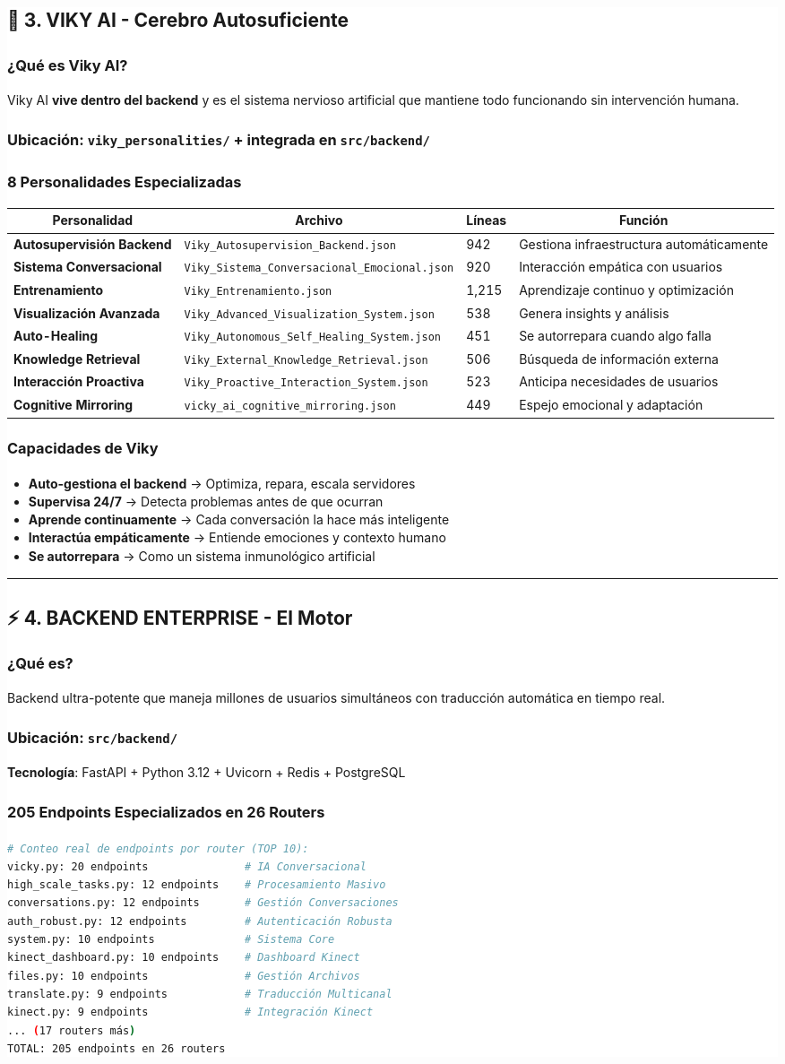 
## 🤖 **3. VIKY AI - Cerebro Autosuficiente**

### **¿Qué es Viky AI?**
Viky AI **vive dentro del backend** y es el sistema nervioso artificial que mantiene todo funcionando sin intervención humana.

### **Ubicación**: `viky_personalities/` + integrada en `src/backend/`

### **8 Personalidades Especializadas**
| Personalidad | Archivo | Líneas | Función |
|-------------|---------|--------|---------|
| **Autosupervisión Backend** | `Viky_Autosupervision_Backend.json` | 942 | Gestiona infraestructura automáticamente |
| **Sistema Conversacional** | `Viky_Sistema_Conversacional_Emocional.json` | 920 | Interacción empática con usuarios |
| **Entrenamiento** | `Viky_Entrenamiento.json` | 1,215 | Aprendizaje continuo y optimización |
| **Visualización Avanzada** | `Viky_Advanced_Visualization_System.json` | 538 | Genera insights y análisis |
| **Auto-Healing** | `Viky_Autonomous_Self_Healing_System.json` | 451 | Se autorrepara cuando algo falla |
| **Knowledge Retrieval** | `Viky_External_Knowledge_Retrieval.json` | 506 | Búsqueda de información externa |
| **Interacción Proactiva** | `Viky_Proactive_Interaction_System.json` | 523 | Anticipa necesidades de usuarios |
| **Cognitive Mirroring** | `vicky_ai_cognitive_mirroring.json` | 449 | Espejo emocional y adaptación |

### **Capacidades de Viky**
- **Auto-gestiona el backend** → Optimiza, repara, escala servidores
- **Supervisa 24/7** → Detecta problemas antes de que ocurran
- **Aprende continuamente** → Cada conversación la hace más inteligente
- **Interactúa empáticamente** → Entiende emociones y contexto humano
- **Se autorrepara** → Como un sistema inmunológico artificial

---

## ⚡ **4. BACKEND ENTERPRISE - El Motor**

### **¿Qué es?**
Backend ultra-potente que maneja millones de usuarios simultáneos con traducción automática en tiempo real.

### **Ubicación**: `src/backend/`
**Tecnología**: FastAPI + Python 3.12 + Uvicorn + Redis + PostgreSQL

### **205 Endpoints Especializados en 26 Routers**
```bash
# Conteo real de endpoints por router (TOP 10):
vicky.py: 20 endpoints               # IA Conversacional
high_scale_tasks.py: 12 endpoints    # Procesamiento Masivo  
conversations.py: 12 endpoints       # Gestión Conversaciones
auth_robust.py: 12 endpoints         # Autenticación Robusta
system.py: 10 endpoints              # Sistema Core
kinect_dashboard.py: 10 endpoints    # Dashboard Kinect
files.py: 10 endpoints               # Gestión Archivos
translate.py: 9 endpoints            # Traducción Multicanal
kinect.py: 9 endpoints               # Integración Kinect
... (17 routers más)
TOTAL: 205 endpoints en 26 routers
```

